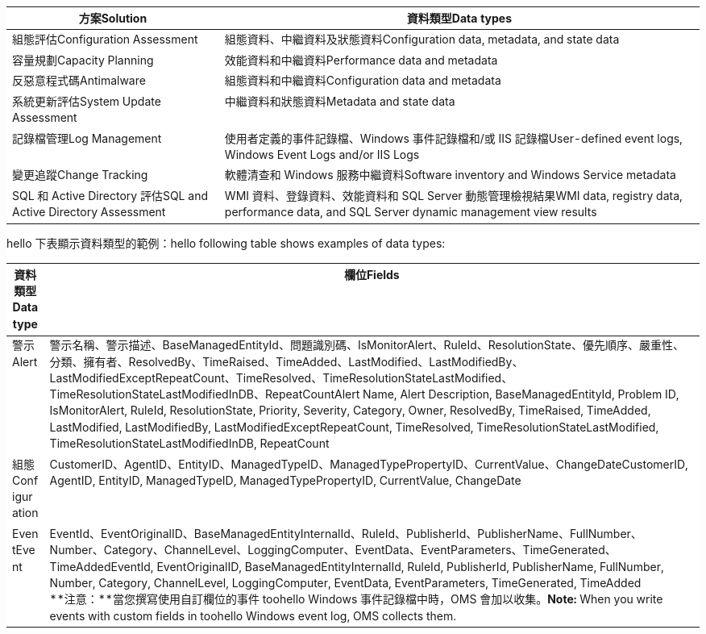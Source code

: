 | <span data-ttu-id="00e6d-132">**方案**</span><span class="sxs-lookup"><span data-stu-id="00e6d-132">**Solution**</span></span> | <span data-ttu-id="00e6d-133">**資料類型**</span><span class="sxs-lookup"><span data-stu-id="00e6d-133">**Data types**</span></span> |
| --- | --- |
| <span data-ttu-id="00e6d-134">組態評估</span><span class="sxs-lookup"><span data-stu-id="00e6d-134">Configuration Assessment</span></span> |<span data-ttu-id="00e6d-135">組態資料、中繼資料及狀態資料</span><span class="sxs-lookup"><span data-stu-id="00e6d-135">Configuration data, metadata, and state data</span></span> |
| <span data-ttu-id="00e6d-136">容量規劃</span><span class="sxs-lookup"><span data-stu-id="00e6d-136">Capacity Planning</span></span> |<span data-ttu-id="00e6d-137">效能資料和中繼資料</span><span class="sxs-lookup"><span data-stu-id="00e6d-137">Performance data and metadata</span></span> |
| <span data-ttu-id="00e6d-138">反惡意程式碼</span><span class="sxs-lookup"><span data-stu-id="00e6d-138">Antimalware</span></span> |<span data-ttu-id="00e6d-139">組態資料和中繼資料</span><span class="sxs-lookup"><span data-stu-id="00e6d-139">Configuration data and metadata</span></span> |
| <span data-ttu-id="00e6d-140">系統更新評估</span><span class="sxs-lookup"><span data-stu-id="00e6d-140">System Update Assessment</span></span> |<span data-ttu-id="00e6d-141">中繼資料和狀態資料</span><span class="sxs-lookup"><span data-stu-id="00e6d-141">Metadata and state data</span></span> |
| <span data-ttu-id="00e6d-142">記錄檔管理</span><span class="sxs-lookup"><span data-stu-id="00e6d-142">Log Management</span></span> |<span data-ttu-id="00e6d-143">使用者定義的事件記錄檔、Windows 事件記錄檔和/或 IIS 記錄檔</span><span class="sxs-lookup"><span data-stu-id="00e6d-143">User-defined event logs, Windows Event Logs and/or IIS Logs</span></span> |
| <span data-ttu-id="00e6d-144">變更追蹤</span><span class="sxs-lookup"><span data-stu-id="00e6d-144">Change Tracking</span></span> |<span data-ttu-id="00e6d-145">軟體清查和 Windows 服務中繼資料</span><span class="sxs-lookup"><span data-stu-id="00e6d-145">Software inventory and Windows Service metadata</span></span> |
| <span data-ttu-id="00e6d-146">SQL 和 Active Directory 評估</span><span class="sxs-lookup"><span data-stu-id="00e6d-146">SQL and Active Directory Assessment</span></span> |<span data-ttu-id="00e6d-147">WMI 資料、登錄資料、效能資料和 SQL Server 動態管理檢視結果</span><span class="sxs-lookup"><span data-stu-id="00e6d-147">WMI data, registry data, performance data, and SQL Server dynamic management view results</span></span> |

<span data-ttu-id="00e6d-148">hello 下表顯示資料類型的範例：</span><span class="sxs-lookup"><span data-stu-id="00e6d-148">hello following table shows examples of data types:</span></span>

| <span data-ttu-id="00e6d-149">**資料類型**</span><span class="sxs-lookup"><span data-stu-id="00e6d-149">**Data type**</span></span> | <span data-ttu-id="00e6d-150">**欄位**</span><span class="sxs-lookup"><span data-stu-id="00e6d-150">**Fields**</span></span> |
| --- | --- |
| <span data-ttu-id="00e6d-151">警示</span><span class="sxs-lookup"><span data-stu-id="00e6d-151">Alert</span></span> |<span data-ttu-id="00e6d-152">警示名稱、警示描述、BaseManagedEntityId、問題識別碼、IsMonitorAlert、RuleId、ResolutionState、優先順序、嚴重性、分類、擁有者、ResolvedBy、TimeRaised、TimeAdded、LastModified、LastModifiedBy、LastModifiedExceptRepeatCount、TimeResolved、TimeResolutionStateLastModified、TimeResolutionStateLastModifiedInDB、RepeatCount</span><span class="sxs-lookup"><span data-stu-id="00e6d-152">Alert Name, Alert Description, BaseManagedEntityId, Problem ID, IsMonitorAlert, RuleId, ResolutionState, Priority, Severity, Category, Owner, ResolvedBy, TimeRaised, TimeAdded, LastModified, LastModifiedBy, LastModifiedExceptRepeatCount, TimeResolved, TimeResolutionStateLastModified, TimeResolutionStateLastModifiedInDB, RepeatCount</span></span> |
| <span data-ttu-id="00e6d-153">組態</span><span class="sxs-lookup"><span data-stu-id="00e6d-153">Configuration</span></span> |<span data-ttu-id="00e6d-154">CustomerID、AgentID、EntityID、ManagedTypeID、ManagedTypePropertyID、CurrentValue、ChangeDate</span><span class="sxs-lookup"><span data-stu-id="00e6d-154">CustomerID, AgentID, EntityID, ManagedTypeID, ManagedTypePropertyID, CurrentValue, ChangeDate</span></span> |
| <span data-ttu-id="00e6d-155">Event</span><span class="sxs-lookup"><span data-stu-id="00e6d-155">Event</span></span> |<span data-ttu-id="00e6d-156">EventId、EventOriginalID、BaseManagedEntityInternalId、RuleId、PublisherId、PublisherName、FullNumber、Number、Category、ChannelLevel、LoggingComputer、EventData、EventParameters、TimeGenerated、TimeAdded</span><span class="sxs-lookup"><span data-stu-id="00e6d-156">EventId, EventOriginalID, BaseManagedEntityInternalId, RuleId, PublisherId, PublisherName, FullNumber, Number, Category, ChannelLevel, LoggingComputer, EventData, EventParameters, TimeGenerated, TimeAdded</span></span> <br><span data-ttu-id="00e6d-157">**注意：**當您撰寫使用自訂欄位的事件 toohello Windows 事件記錄檔中時，OMS 會加以收集。</span><span class="sxs-lookup"><span data-stu-id="00e6d-157">**Note:** When you write events with custom fields in toohello Windows event log, OMS collects them.</span></span> |